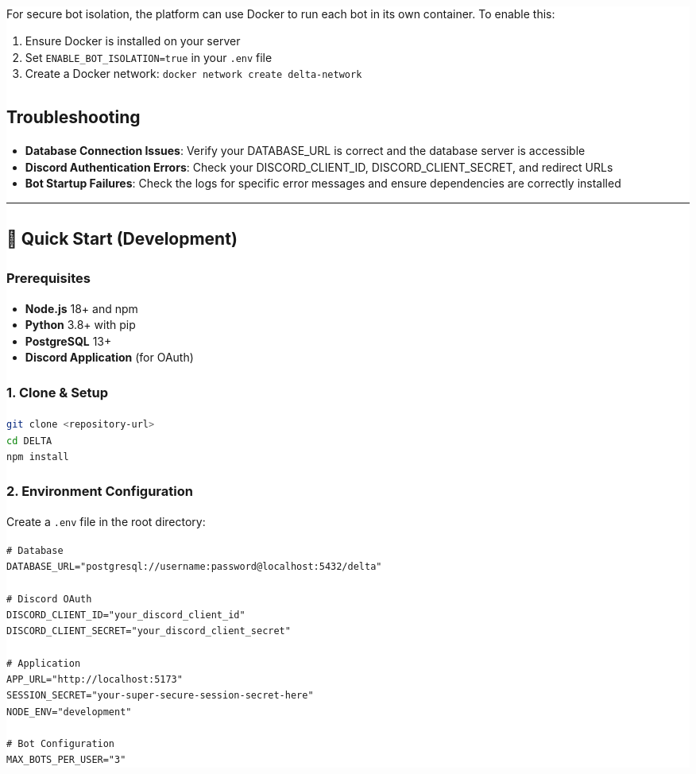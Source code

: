 For secure bot isolation, the platform can use Docker to run each bot in its own container. To enable this:

1. Ensure Docker is installed on your server
2. Set `ENABLE_BOT_ISOLATION=true` in your `.env` file
3. Create a Docker network: `docker network create delta-network`

## Troubleshooting

- **Database Connection Issues**: Verify your DATABASE_URL is correct and the database server is accessible
- **Discord Authentication Errors**: Check your DISCORD_CLIENT_ID, DISCORD_CLIENT_SECRET, and redirect URLs
- **Bot Startup Failures**: Check the logs for specific error messages and ensure dependencies are correctly installed

---

## 🚀 Quick Start (Development)

### Prerequisites
- **Node.js** 18+ and npm
- **Python** 3.8+ with pip
- **PostgreSQL** 13+
- **Discord Application** (for OAuth)

### 1. Clone & Setup
```bash
git clone <repository-url>
cd DELTA
npm install
```

### 2. Environment Configuration
Create a `.env` file in the root directory:
```env
# Database
DATABASE_URL="postgresql://username:password@localhost:5432/delta"

# Discord OAuth
DISCORD_CLIENT_ID="your_discord_client_id"
DISCORD_CLIENT_SECRET="your_discord_client_secret"

# Application
APP_URL="http://localhost:5173"
SESSION_SECRET="your-super-secure-session-secret-here"
NODE_ENV="development"

# Bot Configuration
MAX_BOTS_PER_USER="3"
```
